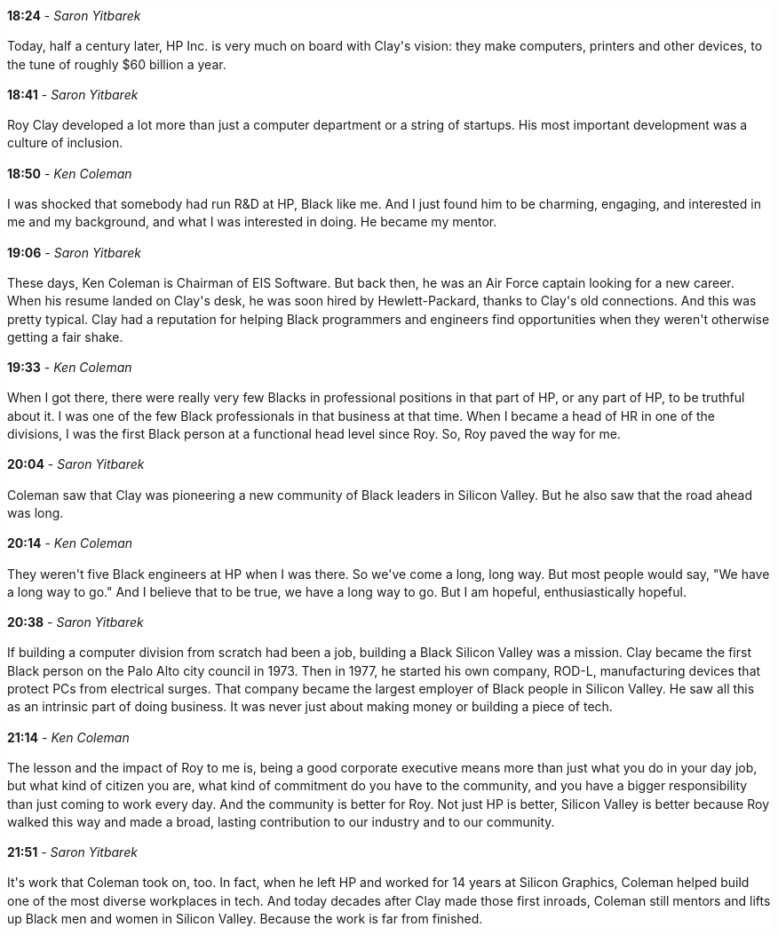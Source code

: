 **18:24** - _Saron Yitbarek_

Today, half a century later, HP Inc. is very much on board with Clay's vision: they make computers, printers and other devices, to the tune of roughly $60 billion a year.

**18:41** - _Saron Yitbarek_

Roy Clay developed a lot more than just a computer department or a string of startups. His most important development was a culture of inclusion.

**18:50** - _Ken Coleman_

I was shocked that somebody had run R&D at HP, Black like me. And I just found him to be charming, engaging, and interested in me and my background, and what I was interested in doing. He became my mentor.

**19:06** - _Saron Yitbarek_

These days, Ken Coleman is Chairman of EIS Software. But back then, he was an Air Force captain looking for a new career. When his resume landed on Clay's desk, he was soon hired by Hewlett-Packard, thanks to Clay's old connections. And this was pretty typical. Clay had a reputation for helping Black programmers and engineers find opportunities when they weren't otherwise getting a fair shake.

**19:33** - _Ken Coleman_

When I got there, there were really very few Blacks in professional positions in that part of HP, or any part of HP, to be truthful about it. I was one of the few Black professionals in that business at that time. When I became a head of HR in one of the divisions, I was the first Black person at a functional head level since Roy. So, Roy paved the way for me.

**20:04** - _Saron Yitbarek_

Coleman saw that Clay was pioneering a new community of Black leaders in Silicon Valley. But he also saw that the road ahead was long.

**20:14** - _Ken Coleman_

They weren't five Black engineers at HP when I was there. So we've come a long, long way. But most people would say, "We have a long way to go." And I believe that to be true, we have a long way to go. But I am hopeful, enthusiastically hopeful.

**20:38** - _Saron Yitbarek_

If building a computer division from scratch had been a job, building a Black Silicon Valley was a mission. Clay became the first Black person on the Palo Alto city council in 1973. Then in 1977, he started his own company, ROD-L, manufacturing devices that protect PCs from electrical surges. That company became the largest employer of Black people in Silicon Valley. He saw all this as an intrinsic part of doing business. It was never just about making money or building a piece of tech.

**21:14** - _Ken Coleman_

The lesson and the impact of Roy to me is, being a good corporate executive means more than just what you do in your day job, but what kind of citizen you are, what kind of commitment do you have to the community, and you have a bigger responsibility than just coming to work every day. And the community is better for Roy. Not just HP is better, Silicon Valley is better because Roy walked this way and made a broad, lasting contribution to our industry and to our community.

**21:51** - _Saron Yitbarek_

It's work that Coleman took on, too. In fact, when he left HP and worked for 14 years at Silicon Graphics, Coleman helped build one of the most diverse workplaces in tech. And today decades after Clay made those first inroads, Coleman still mentors and lifts up Black men and women in Silicon Valley. Because the work is far from finished.

